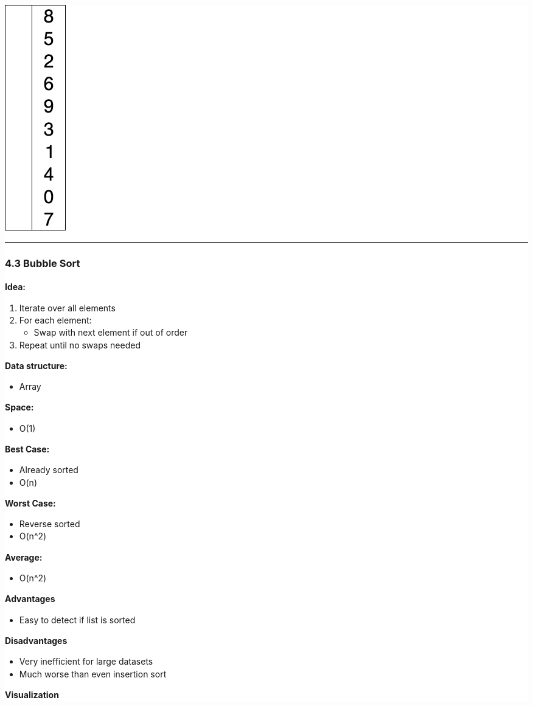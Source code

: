 ![SelectionSort](Sorting/Animations/SelectionSort2.gif)

-------------------------------------------------------
### 4.3 Bubble Sort
**Idea:**
1. Iterate over all elements
2. For each element:
    * Swap with next element if out of order
3. Repeat until no swaps needed

**Data structure:**
* Array

**Space:**
* O(1)

**Best Case:**
* Already sorted
* O(n)
    
**Worst Case:**
* Reverse sorted
* O(n^2)
    
**Average:**
* O(n^2)

**Advantages**
* Easy to detect if list is sorted

**Disadvantages**
* Very inefficient for large datasets
* Much worse than even insertion sort

**Visualization**

